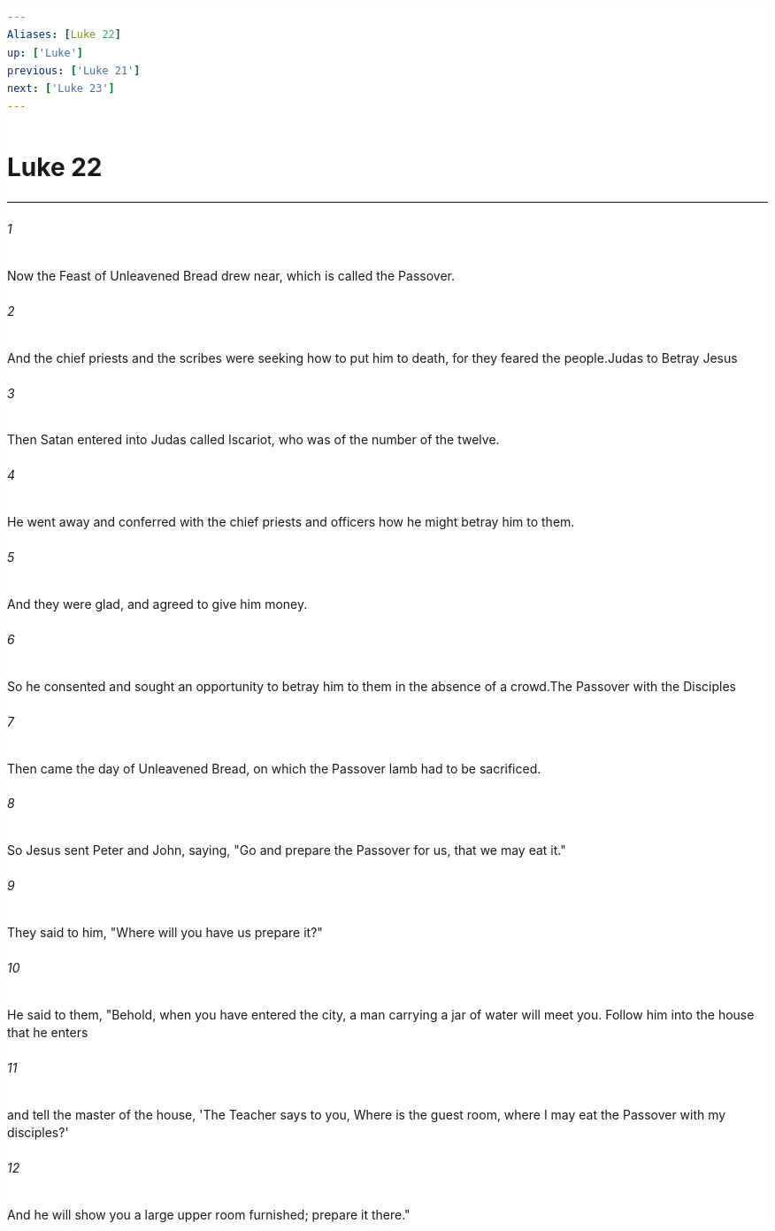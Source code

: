 ```yaml
---
Aliases: [Luke 22]
up: ['Luke']
previous: ['Luke 21']
next: ['Luke 23']
---
```

# Luke 22
***



###### 1 
Now the Feast of Unleavened Bread drew near, which is called the Passover. 

###### 2 
And the chief priests and the scribes were seeking how to put him to death, for they feared the people.Judas to Betray Jesus 

###### 3 
Then Satan entered into Judas called Iscariot, who was of the number of the twelve. 

###### 4 
He went away and conferred with the chief priests and officers how he might betray him to them. 

###### 5 
And they were glad, and agreed to give him money. 

###### 6 
So he consented and sought an opportunity to betray him to them in the absence of a crowd.The Passover with the Disciples 

###### 7 
Then came the day of Unleavened Bread, on which the Passover lamb had to be sacrificed. 

###### 8 
So Jesus sent Peter and John, saying, "Go and prepare the Passover for us, that we may eat it." 

###### 9 
They said to him, "Where will you have us prepare it?" 

###### 10 
He said to them, "Behold, when you have entered the city, a man carrying a jar of water will meet you. Follow him into the house that he enters 

###### 11 
and tell the master of the house, 'The Teacher says to you, Where is the guest room, where I may eat the Passover with my disciples?' 

###### 12 
And he will show you a large upper room furnished; prepare it there." 
